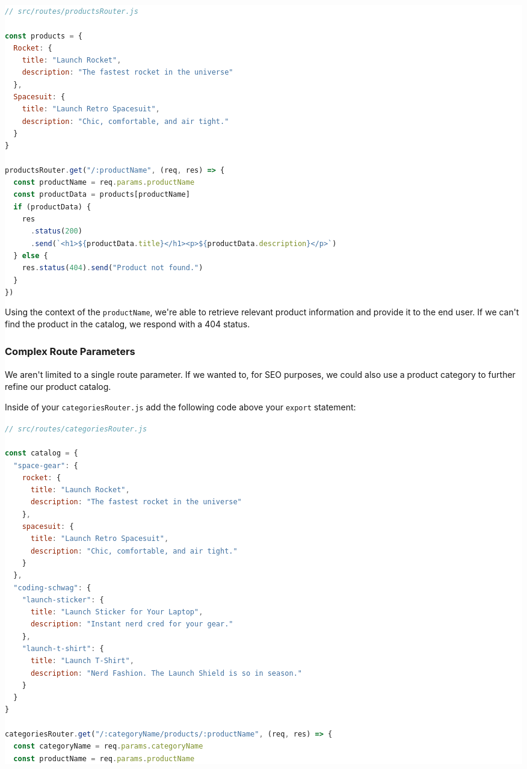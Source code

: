 ```javascript
// src/routes/productsRouter.js

const products = {
  Rocket: {
    title: "Launch Rocket",
    description: "The fastest rocket in the universe"
  },
  Spacesuit: {
    title: "Launch Retro Spacesuit",
    description: "Chic, comfortable, and air tight."
  }
}

productsRouter.get("/:productName", (req, res) => {
  const productName = req.params.productName
  const productData = products[productName]
  if (productData) {
    res
      .status(200)
      .send(`<h1>${productData.title}</h1><p>${productData.description}</p>`)
  } else {
    res.status(404).send("Product not found.")
  }
})
```

Using the context of the `productName`, we're able to retrieve relevant product information and provide it to the end user. If we can't find the product in the catalog, we respond with a 404 status.

### Complex Route Parameters

We aren't limited to a single route parameter. If we wanted to, for SEO purposes, we could also use a product category to further refine our product catalog.

Inside of your `categoriesRouter.js` add the following code above your `export` statement:

```javascript
// src/routes/categoriesRouter.js

const catalog = {
  "space-gear": {
    rocket: {
      title: "Launch Rocket",
      description: "The fastest rocket in the universe"
    },
    spacesuit: {
      title: "Launch Retro Spacesuit",
      description: "Chic, comfortable, and air tight."
    }
  },
  "coding-schwag": {
    "launch-sticker": {
      title: "Launch Sticker for Your Laptop",
      description: "Instant nerd cred for your gear."
    },
    "launch-t-shirt": {
      title: "Launch T-Shirt",
      description: "Nerd Fashion. The Launch Shield is so in season."
    }
  }
}

categoriesRouter.get("/:categoryName/products/:productName", (req, res) => {
  const categoryName = req.params.categoryName
  const productName = req.params.productName
```

[mdn-percent-encoding]: https://developer.mozilla.org/en-US/docs/Glossary/percent-encoding
[mdn-routing-tutorial]: https://developer.mozilla.org/en-US/docs/Learn/Server-side/Express_Nodejs/routes
[express-routing]: https://expressjs.com/en/guide/routing.html